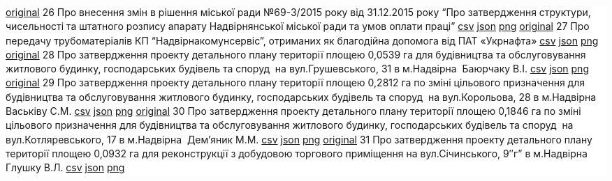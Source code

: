 <td align=center><a href='http://nadvirnamr.gov.ua/wp-content/uploads/2016/04/%D0%BF%D0%B8%D1%82%D0%B0%D0%BD%D0%BD%D1%8F-25-27-6-%D1%81%D0%B5%D1%81%D1%96%D1%8F.jpg'>original</a></td>
</tr>
<tr>
<td>26</td>
<td>Про внесення змін в рішення міської ради №69-3/2015 року від 31.12.2015 року “Про затвердження структури, чисельності та штатного розпису апарату Надвірнянської міської ради та умов оплати праці”</td>
<td align=center><a href="csv/7_6_26.csv">csv</a></td>
<td align=center><a href="json/7_6_26.json">json</a></td>
<td align=center><a href="png/7_6_26.png">png</a></td>
<td align=center><a href='http://nadvirnamr.gov.ua/wp-content/uploads/2016/04/%D0%BF%D0%B8%D1%82%D0%B0%D0%BD%D0%BD%D1%8F-25-27-6-%D1%81%D0%B5%D1%81%D1%96%D1%8F.jpg'>original</a></td>
</tr>
<tr>
<td>27</td>
<td>Про передачу трубоматеріалів КП “Надвірнакомунсервіс”, отриманих як благодійна допомога від ПАТ «Укрнафта»</td>
<td align=center><a href="csv/7_6_27.csv">csv</a></td>
<td align=center><a href="json/7_6_27.json">json</a></td>
<td align=center><a href="png/7_6_27.png">png</a></td>
<td align=center><a href='http://nadvirnamr.gov.ua/wp-content/uploads/2016/04/%D0%BF%D0%B8%D1%82%D0%B0%D0%BD%D0%BD%D1%8F-25-27-6-%D1%81%D0%B5%D1%81%D1%96%D1%8F.jpg'>original</a></td>
</tr>
<tr>
<td>28</td>
<td>Про затвердження проекту детального плану території площею 0,0539 га для будівництва та обслуговування житлового будинку, господарських будівель та споруд  на вул.Грушевського, 31 в м.Надвірна  Баюрчаку В.І.</td>
<td align=center><a href="csv/7_6_28.csv">csv</a></td>
<td align=center><a href="json/7_6_28.json">json</a></td>
<td align=center><a href="png/7_6_28.png">png</a></td>
<td align=center><a href='http://nadvirnamr.gov.ua/wp-content/uploads/2016/04/%D0%BF%D0%B8%D1%82%D0%B0%D0%BD%D0%BD%D1%8F-28-32-6-%D1%81%D0%B5%D1%81%D1%96%D1%8F.jpg'>original</a></td>
</tr>
<tr>
<td>29</td>
<td>Про затвердження проекту детального плану території площею 0,2812 га по зміні цільового призначення для будівництва та обслуговування житлового будинку, господарських будівель та споруд  на вул.Корольова, 28 в м.Надвірна  Васьківу С.М.</td>
<td align=center><a href="csv/7_6_29.csv">csv</a></td>
<td align=center><a href="json/7_6_29.json">json</a></td>
<td align=center><a href="png/7_6_29.png">png</a></td>
<td align=center><a href='http://nadvirnamr.gov.ua/wp-content/uploads/2016/04/%D0%BF%D0%B8%D1%82%D0%B0%D0%BD%D0%BD%D1%8F-28-32-6-%D1%81%D0%B5%D1%81%D1%96%D1%8F.jpg'>original</a></td>
</tr>
<tr>
<td>30</td>
<td>Про затвердження проекту детального плану території площею 0,1846 га по зміні цільового призначення для будівництва та обслуговування житлового будинку, господарських будівель та споруд  на вул.Котляревського, 17 в м.Надвірна  Дем’яник М.М.</td>
<td align=center><a href="csv/7_6_30.csv">csv</a></td>
<td align=center><a href="json/7_6_30.json">json</a></td>
<td align=center><a href="png/7_6_30.png">png</a></td>
<td align=center><a href='http://nadvirnamr.gov.ua/wp-content/uploads/2016/04/%D0%BF%D0%B8%D1%82%D0%B0%D0%BD%D0%BD%D1%8F-28-32-6-%D1%81%D0%B5%D1%81%D1%96%D1%8F.jpg'>original</a></td>
</tr>
<tr>
<td>31</td>
<td>Про затвердження проекту детального плану території площею 0,0932 га для реконструкції з добудовою торгового приміщення на вул.Січинського, 9″г” в м.Надвірна  Глушку В.Л.</td>
<td align=center><a href="csv/7_6_31.csv">csv</a></td>
<td align=center><a href="json/7_6_31.json">json</a></td>
<td align=center><a href="png/7_6_31.png">png</a></td>